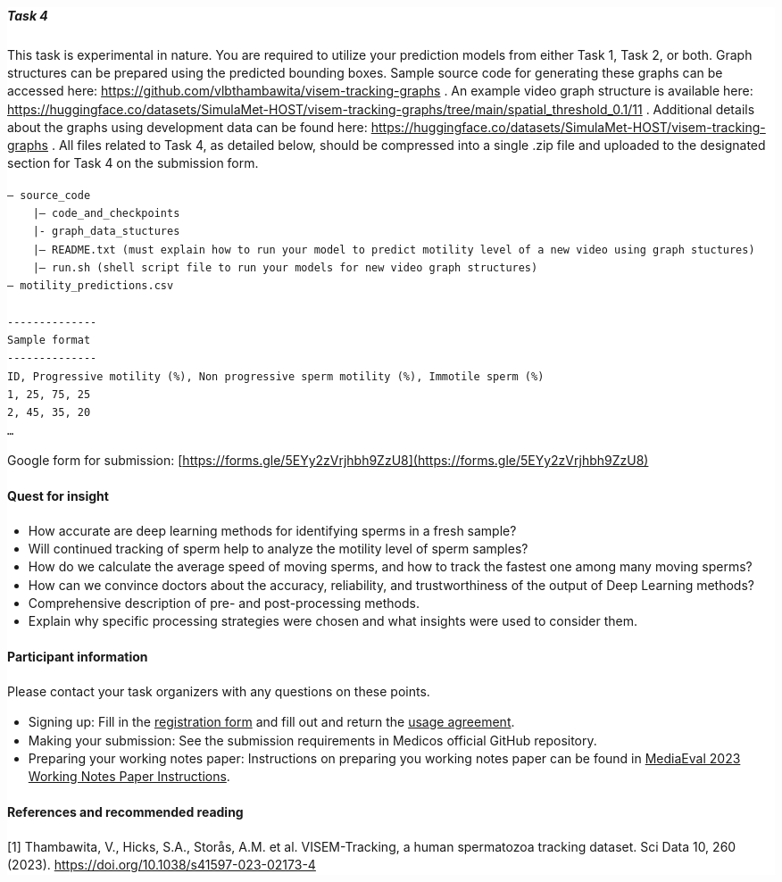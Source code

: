 ##### Task 4
This task is experimental in nature. You are required to utilize your prediction models from either Task 1, Task 2, or both. Graph structures can be prepared using the predicted bounding boxes. Sample source code for generating these graphs can be accessed here: https://github.com/vlbthambawita/visem-tracking-graphs . An example video graph structure is available here: https://huggingface.co/datasets/SimulaMet-HOST/visem-tracking-graphs/tree/main/spatial_threshold_0.1/11 . Additional details about the graphs using development data can be found here: https://huggingface.co/datasets/SimulaMet-HOST/visem-tracking-graphs . All files related to Task 4, as detailed below, should be compressed into a single .zip file and uploaded to the designated section for Task 4 on the submission form. 

```
– source_code
	|– code_and_checkpoints
	|- graph_data_stuctures
	|– README.txt (must explain how to run your model to predict motility level of a new video using graph stuctures)
	|– run.sh (shell script file to run your models for new video graph structures) 
– motility_predictions.csv

--------------
Sample format
--------------
ID, Progressive motility (%), Non progressive sperm motility (%), Immotile sperm (%)
1, 25, 75, 25
2, 45, 35, 20
…
```

Google form for submission: [https://forms.gle/5EYy2zVrjhbh9ZzU8](https://forms.gle/5EYy2zVrjhbh9ZzU8)

#### Quest for insight
* How accurate are deep learning methods for identifying sperms in a fresh sample?
* Will continued tracking of sperm help to analyze the motility level of sperm samples?
* How do we calculate the average speed of moving sperms, and how to track the fastest one among many moving sperms?
* How can we convince doctors about the accuracy, reliability, and trustworthiness of the output of Deep Learning methods?
* Comprehensive description of pre- and post-processing methods.
* Explain why specific processing strategies were chosen and what insights were used to consider them.

#### Participant information
Please contact your task organizers with any questions on these points.
* Signing up: Fill in the [registration form](https://forms.gle/FFS8V3zbijXoqEWJ6) and fill out and return the [usage agreement](https://multimediaeval.github.io/editions/2023/docs/MediaEval2023_UsageAgreement.pdf).
* Making your submission: See the submission requirements in Medicos official GitHub repository.
* Preparing your working notes paper: Instructions on preparing you working notes paper can be found in [MediaEval 2023 Working Notes Paper Instructions](https://docs.google.com/document/d/1HcAx14RVuxqDEi-1SJJRwhHhzC_V-Ktpw-9jn5dg0-0).

#### References and recommended reading
[1] Thambawita, V., Hicks, S.A., Storås, A.M. et al. VISEM-Tracking, a human spermatozoa tracking dataset. Sci Data 10, 260 (2023). https://doi.org/10.1038/s41597-023-02173-4
